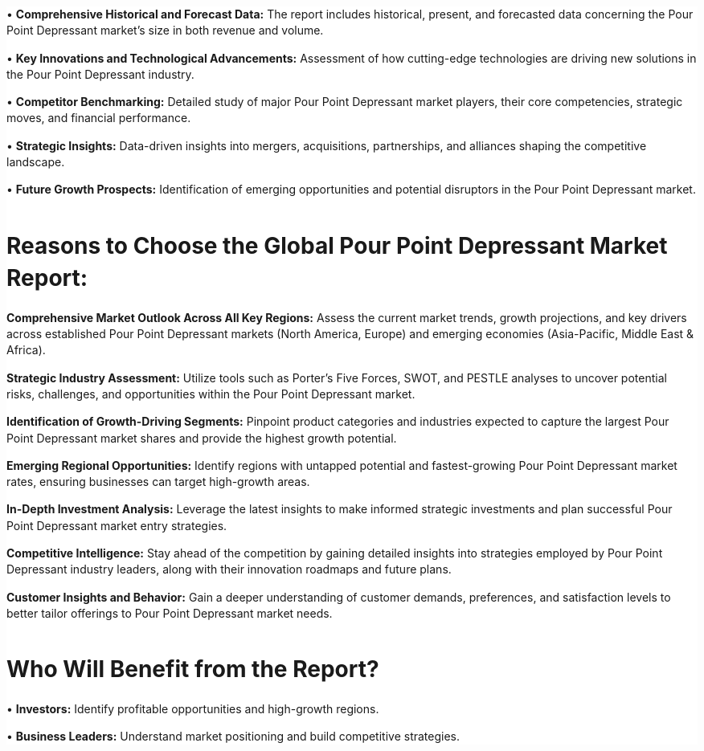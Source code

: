 • <strong>Comprehensive Historical and Forecast Data:</strong> The report includes historical, present, and forecasted data concerning the Pour Point Depressant market’s size in both revenue and volume.

• <strong>Key Innovations and Technological Advancements:</strong> Assessment of how cutting-edge technologies are driving new solutions in the Pour Point Depressant industry.

• <strong>Competitor Benchmarking:</strong> Detailed study of major Pour Point Depressant market players, their core competencies, strategic moves, and financial performance.

• <strong>Strategic Insights:</strong> Data-driven insights into mergers, acquisitions, partnerships, and alliances shaping the competitive landscape.

• <strong>Future Growth Prospects:</strong> Identification of emerging opportunities and potential disruptors in the Pour Point Depressant market.

# <strong>Reasons to Choose the Global Pour Point Depressant Market Report:</strong>

<strong>Comprehensive Market Outlook Across All Key Regions:</strong>
Assess the current market trends, growth projections, and key drivers across established Pour Point Depressant markets (North America, Europe) and emerging economies (Asia-Pacific, Middle East & Africa).

<strong>Strategic Industry Assessment:</strong>
Utilize tools such as Porter’s Five Forces, SWOT, and PESTLE analyses to uncover potential risks, challenges, and opportunities within the Pour Point Depressant market.

<strong>Identification of Growth-Driving Segments:</strong>
Pinpoint product categories and industries expected to capture the largest Pour Point Depressant market shares and provide the highest growth potential.

<strong>Emerging Regional Opportunities:</strong>
Identify regions with untapped potential and fastest-growing Pour Point Depressant market rates, ensuring businesses can target high-growth areas.

<strong>In-Depth Investment Analysis:</strong>
Leverage the latest insights to make informed strategic investments and plan successful Pour Point Depressant market entry strategies.

<strong>Competitive Intelligence:</strong>
Stay ahead of the competition by gaining detailed insights into strategies employed by Pour Point Depressant industry leaders, along with their innovation roadmaps and future plans.

<strong>Customer Insights and Behavior:</strong>
Gain a deeper understanding of customer demands, preferences, and satisfaction levels to better tailor offerings to Pour Point Depressant market needs.

# <strong>Who Will Benefit from the Report?</strong>

• <strong>Investors:</strong> Identify profitable opportunities and high-growth regions.

• <strong>Business Leaders:</strong> Understand market positioning and build competitive strategies.
